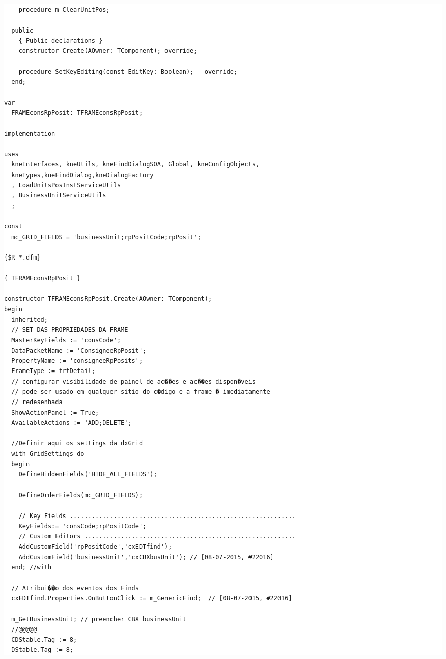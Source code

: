 ```
    procedure m_ClearUnitPos;

  public
    { Public declarations }
    constructor Create(AOwner: TComponent); override;

    procedure SetKeyEditing(const EditKey: Boolean);   override;
  end;

var
  FRAMEconsRpPosit: TFRAMEconsRpPosit;

implementation

uses
  kneInterfaces, kneUtils, kneFindDialogSOA, Global, kneConfigObjects,
  kneTypes,kneFindDialog,kneDialogFactory
  , LoadUnitsPosInstServiceUtils
  , BusinessUnitServiceUtils
  ;

const
  mc_GRID_FIELDS = 'businessUnit;rpPositCode;rpPosit';

{$R *.dfm}

{ TFRAMEconsRpPosit }

constructor TFRAMEconsRpPosit.Create(AOwner: TComponent);
begin
  inherited;
  // SET DAS PROPRIEDADES DA FRAME
  MasterKeyFields := 'consCode';
  DataPacketName := 'ConsigneeRpPosit';
  PropertyName := 'consigneeRpPosits';
  FrameType := frtDetail;
  // configurar visibilidade de painel de ac��es e ac��es dispon�veis
  // pode ser usado em qualquer sitio do c�digo e a frame � imediatamente
  // redesenhada
  ShowActionPanel := True;
  AvailableActions := 'ADD;DELETE';

  //Definir aqui os settings da dxGrid
  with GridSettings do
  begin
    DefineHiddenFields('HIDE_ALL_FIELDS');

    DefineOrderFields(mc_GRID_FIELDS);

    // Key Fields ..............................................................
    KeyFields:= 'consCode;rpPositCode';
    // Custom Editors ..........................................................
    AddCustomField('rpPositCode','cxEDTfind');
    AddCustomField('businessUnit','cxCBXbusUnit'); // [08-07-2015, #22016]
  end; //with

  // Atribui��o dos eventos dos Finds
  cxEDTfind.Properties.OnButtonClick := m_GenericFind;  // [08-07-2015, #22016]

  m_GetBusinessUnit; // preencher CBX businessUnit
  //@@@@@
  CDStable.Tag := 8;
  DStable.Tag := 8;
```